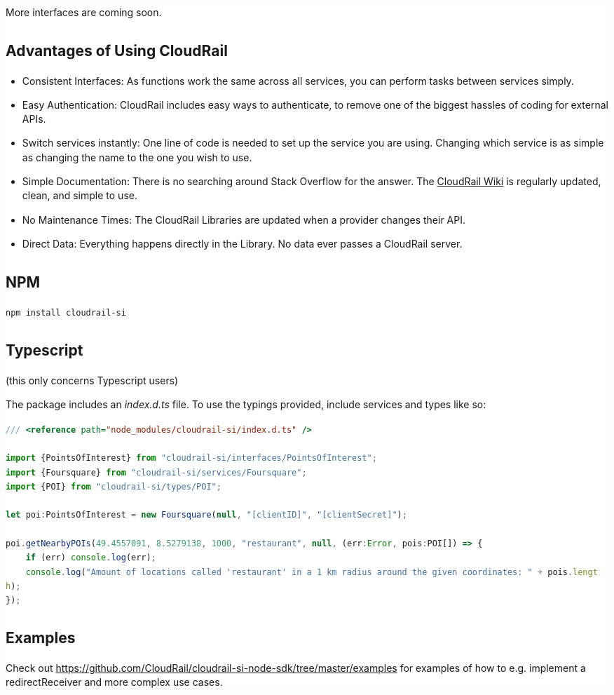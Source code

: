 More interfaces are coming soon.

## Advantages of Using CloudRail

* Consistent Interfaces: As functions work the same across all services, you can perform tasks between services simply.

* Easy Authentication: CloudRail includes easy ways to authenticate, to remove one of the biggest hassles of coding for external APIs.

* Switch services instantly: One line of code is needed to set up the service you are using. Changing which service is as simple as changing the name to the one you wish to use.

* Simple Documentation: There is no searching around Stack Overflow for the answer. The [CloudRail Wiki](https://documentation.cloudrail.com/nodejs/nodejs/Home) is regularly updated, clean, and simple to use.

* No Maintenance Times: The CloudRail Libraries are updated when a provider changes their API.

* Direct Data: Everything happens directly in the Library. No data ever passes a CloudRail server.

## NPM

```
npm install cloudrail-si
```

## Typescript

(this only concerns Typescript users)

The package includes an *index.d.ts* file. To use the typings provided, include services and types like so:

```javascript
/// <reference path="node_modules/cloudrail-si/index.d.ts" />

import {PointsOfInterest} from "cloudrail-si/interfaces/PointsOfInterest";
import {Foursquare} from "cloudrail-si/services/Foursquare";
import {POI} from "cloudrail-si/types/POI";

let poi:PointsOfInterest = new Foursquare(null, "[clientID]", "[clientSecret]");

poi.getNearbyPOIs(49.4557091, 8.5279138, 1000, "restaurant", null, (err:Error, pois:POI[]) => {
    if (err) console.log(err);
    console.log("Amount of locations called 'restaurant' in a 1 km radius around the given coordinates: " + pois.length);
});
```

## Examples

Check out https://github.com/CloudRail/cloudrail-si-node-sdk/tree/master/examples for examples of how to e.g. implement a redirectReceiver and more complex use cases.


[npmimg]: https://img.shields.io/npm/v/cloudrail-si.svg
[npm]: https://www.npmjs.com/package/cloudrail-si